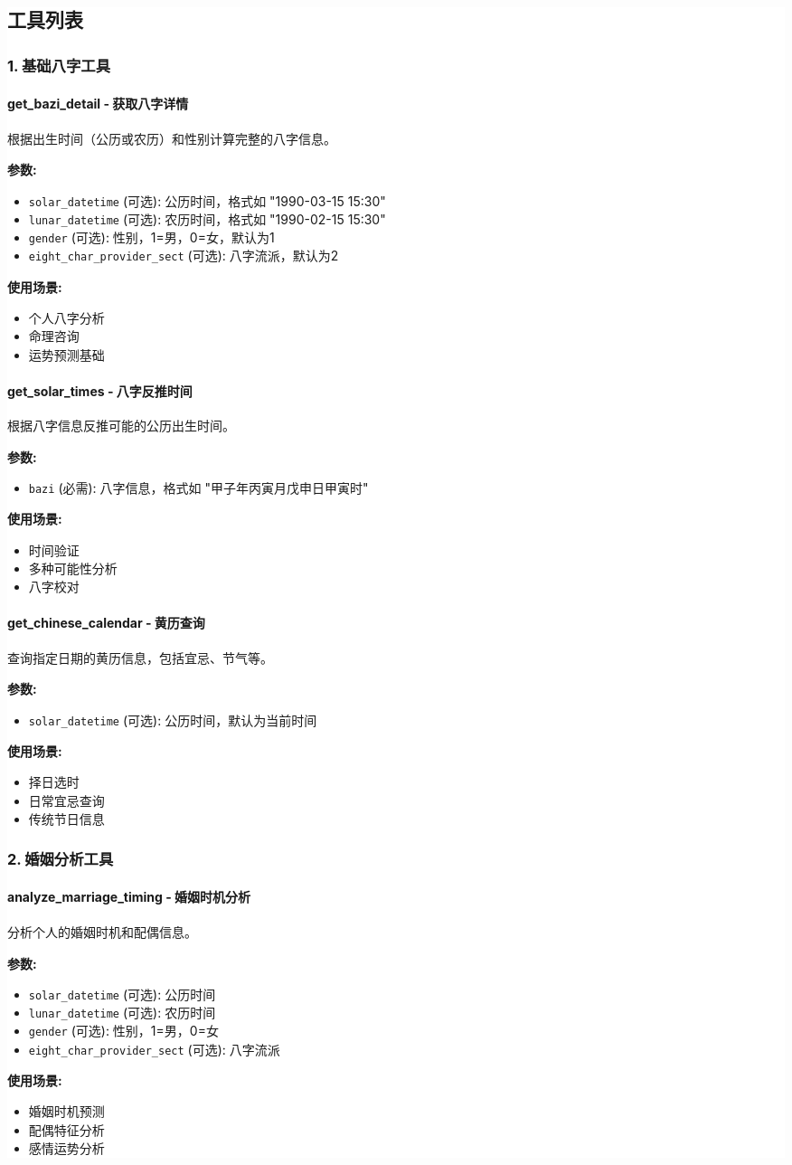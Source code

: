 ## 工具列表

### 1. 基础八字工具

#### get_bazi_detail - 获取八字详情
根据出生时间（公历或农历）和性别计算完整的八字信息。

**参数:**
- `solar_datetime` (可选): 公历时间，格式如 "1990-03-15 15:30"
- `lunar_datetime` (可选): 农历时间，格式如 "1990-02-15 15:30"
- `gender` (可选): 性别，1=男，0=女，默认为1
- `eight_char_provider_sect` (可选): 八字流派，默认为2

**使用场景:**
- 个人八字分析
- 命理咨询
- 运势预测基础

#### get_solar_times - 八字反推时间
根据八字信息反推可能的公历出生时间。

**参数:**
- `bazi` (必需): 八字信息，格式如 "甲子年丙寅月戊申日甲寅时"

**使用场景:**
- 时间验证
- 多种可能性分析
- 八字校对

#### get_chinese_calendar - 黄历查询
查询指定日期的黄历信息，包括宜忌、节气等。

**参数:**
- `solar_datetime` (可选): 公历时间，默认为当前时间

**使用场景:**
- 择日选时
- 日常宜忌查询
- 传统节日信息

### 2. 婚姻分析工具

#### analyze_marriage_timing - 婚姻时机分析
分析个人的婚姻时机和配偶信息。

**参数:**
- `solar_datetime` (可选): 公历时间
- `lunar_datetime` (可选): 农历时间
- `gender` (可选): 性别，1=男，0=女
- `eight_char_provider_sect` (可选): 八字流派

**使用场景:**
- 婚姻时机预测
- 配偶特征分析
- 感情运势分析
